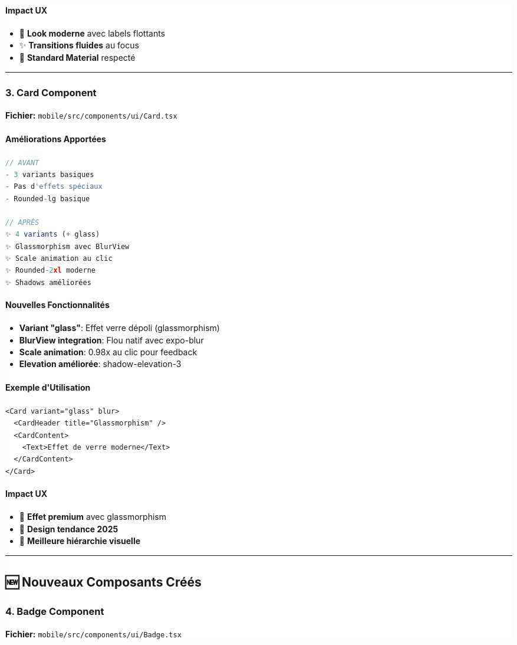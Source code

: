 #### Impact UX
- 🎨 **Look moderne** avec labels flottants
- ✨ **Transitions fluides** au focus
- 📱 **Standard Material** respecté

---

### 3. Card Component
**Fichier:** `mobile/src/components/ui/Card.tsx`

#### Améliorations Apportées
```typescript
// AVANT
- 3 variants basiques
- Pas d'effets spéciaux
- Rounded-lg basique

// APRÈS
✨ 4 variants (+ glass)
✨ Glassmorphism avec BlurView
✨ Scale animation au clic
✨ Rounded-2xl moderne
✨ Shadows améliorées
```

#### Nouvelles Fonctionnalités
- **Variant "glass"**: Effet verre dépoli (glassmorphism)
- **BlurView integration**: Flou natif avec expo-blur
- **Scale animation**: 0.98x au clic pour feedback
- **Elevation améliorée**: shadow-elevation-3

#### Exemple d'Utilisation
```tsx
<Card variant="glass" blur>
  <CardHeader title="Glassmorphism" />
  <CardContent>
    <Text>Effet de verre moderne</Text>
  </CardContent>
</Card>
```

#### Impact UX
- 🌟 **Effet premium** avec glassmorphism
- 💎 **Design tendance 2025**
- 🎯 **Meilleure hiérarchie visuelle**

---

## 🆕 Nouveaux Composants Créés

### 4. Badge Component
**Fichier:** `mobile/src/components/ui/Badge.tsx`
